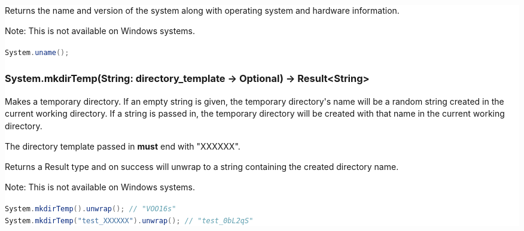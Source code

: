 Returns the name and version of the system along with operating system and hardware information.

Note: This is not available on Windows systems.

```cs
System.uname();
```

### System.mkdirTemp(String: directory_template -> Optional) -> Result\<String>

Makes a temporary directory. If an empty string is given, the temporary directory's name will be a random string created in the current working directory. If a string is passed in, the temporary directory will be created with that name in the current working directory.

The directory template passed in **must** end with "XXXXXX".

Returns a Result type and on success will unwrap to a string containing the created directory name.

Note: This is not available on Windows systems.

```cs
System.mkdirTemp().unwrap(); // "VOO16s"
System.mkdirTemp("test_XXXXXX").unwrap(); // "test_0bL2qS"
```
